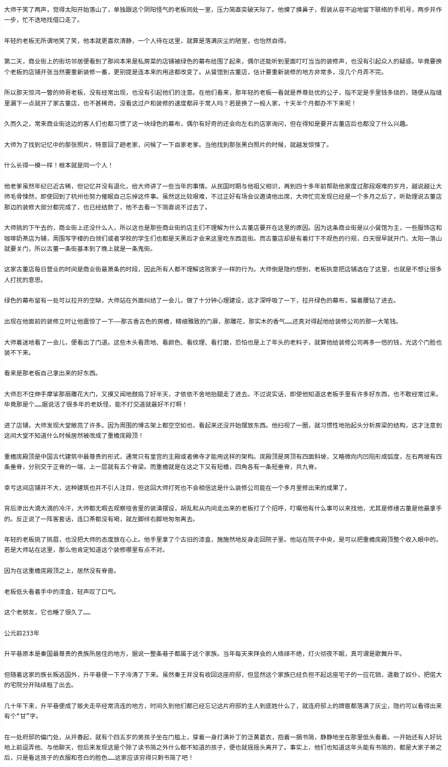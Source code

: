     大师干笑了两声，觉得太阳开始落山了，单独跟这个阴阳怪气的老板同处一室，压力简直突破天际了。他摸了摸鼻子，假装从容不迫地留下联络的手机号，两步并作一步，忙不迭地找借口走了。 

    年轻的老板无所谓地笑了笑，他本就更喜欢清静，一个人待在这里，就算是落满灰尘的陋室，也怡然自得。 

    第二天，商业街上的街坊邻居便看到了那间本来是私房菜的店铺被绿色的幕布给围了起来，偶尔还能听到里面叮叮当当的装修声，也没有引起众人的疑惑。毕竟要换个老板的店铺开张当然要重新装修一番，更别提是连本来的用途都改变了。从餐馆到古董店，估计要重新装修的地方非常多，没几个月弄不完。 

    所以那天惊鸿一瞥的帅哥老板，没有经常出现，也没有引起他们的注意。在他们看来，那年轻的老板一看就是养尊处优的公子，指不定是手里钱多烧的，随便从指缝里漏下一点就开了家古董店，也不甚稀奇。没看这过户和装修的速度都异于常人吗？若是换了一般人家，十天半个月都办不下来呢！ 

    久而久之，常来商业街这边的客人们也都习惯了这一块绿色的幕布，偶尔有好奇的还会向左右的店家询问，但在得知是要开古董店后也都没了什么兴趣。 

    大师为了找到记忆中的那张照片，特意回了趟老家，问候了一下自家老爹。当他找到那张黑白照片的时候，就越发惊悚了。 

    什么长得一模一样！根本就是同一个人！ 

    他老爹虽然年纪已近古稀，但记忆并没有退化，给大师讲了一些当年的事情。从民国时期与他祖父相识，再到四十多年前帮助他家度过那段艰难的岁月，越说越让大师毛骨悚然，即使回到了杭州也努力催眠自己忘掉这件事。虽然这比较艰难，不过正好有场会议邀请他出席，大师忙完发现已经是一个多月之后了，听助理说古董店那边的装修大部分都完成了，也已经结款了，他不去看一下简直说不过去了。 

    大师挑的下午去的，商业街上还没什么人，所以这也是那些商业街的店主们不理解为什么古董店要开在这里的原因。因为这条商业街是以小餐馆为主，一些服饰店和咖啡奶茶店为辅，周围写字楼的白领们或者学校的学生们也都是天黑后才会来这里吃东西逛街。而古董店却是有着灯下不观色的行规，白天很早就开门，太阳一落山就要关门，所以古董一条街基本到了晚上就是一条鬼街。 

    这家古董店每日营业的时间是商业街最萧条的时段，因此所有人都不理解这败家子一样的行为。大师倒是隐约想到，老板执意把店铺选在了这里，也就是不想让很多人打扰的意思。

    绿色的幕布留有一处可以拉开的空缺，大师站在外面纠结了一会儿，做了十分钟心理建设，这才深呼吸了一下，拉开绿色的幕布，猫着腰钻了进去。 

    出现在他面前的装修立时让他震惊了一下——那古香古色的房檐，精细雅致的门扉，那雕花，那实木的香气……还真对得起他给装修公司的那一大笔钱。 

    大师着迷地看了一会儿，便看出了门道。这些木头看质地、看颜色、看纹理、看打磨，恐怕也是上了年头的老料子，就算他给装修公司再多一倍的钱，光这个门脸也装不下来。 

    看来是那老板自己拿出来的好东西。 

    大师忍不住伸手摩挲那扇雕花大门，又摸又闻地鼓捣了好半天，才依依不舍地抬腿走了进去。不过说实话，即使他知道这老板手里有许多好东西，也不敢经常过来。毕竟那是个……据说活了很多年的老妖怪，能不打交道就最好不打啊！ 

    进了店铺，大师发现大堂敞亮了许多。因为周围的博古架上都空空如也，看起来还没开始摆放东西。他扫视了一圈，就习惯性地抬起头分析房梁的结构，这才注意到这间大堂不知道什么时候居然被改成了重檐庑殿顶！ 

    重檐庑殿顶是中国古代建筑中最尊贵的形式，通常只有皇宫的主殿或者佛寺才能用这样的架构。庑殿顶是房顶有四面斜坡，又略微向内凹陷形成弧度，左右两坡有四条垂脊，分别交于正脊的一端，上一层就有五个脊梁。而重檐就是在这之下又有短檐，四角各有一条短垂脊，共九脊。 

    幸亏这间店铺并不大，这种建筑也并不引人注目，但这回大师打死也不会相信这是什么装修公司能在一个多月里修出来的成果了。 

    背后渗出大滴大滴的冷汗，大师都无暇去观察哑舍里的装潢摆设，胡乱和从内间走出来的老板打了个招呼，叮嘱他有什么事可以来找他，尤其是修缮古董是他最拿手的。反正说了一阵客套话，连口茶都没有喝，就左脚绊右脚地匆匆离去。 

    年轻的老板挑了挑眉，也没把大师的态度放在心上。他手里拿了个古旧的漆盒，施施然地反身走回院子里。他站在院子中央，是可以把重檐庑殿顶整个收入眼中的。若是大师站在这里，那么他肯定知道这个装修哪里有点不对。 

    因为在这重檐庑殿顶之上，居然没有脊兽。 

    老板低头看着手中的漆盒，轻声叹了口气。 

    这个老朋友，它也睡了很久了…… 

    公元前233年 

    升平巷原本是秦国最尊贵的贵族所居住的地方，据说一整条巷子都属于这个家族。当年每天来拜会的人络绎不绝，灯火彻夜不眠，真可谓是歌舞升平。 

    但随着这家的族长叛逃国外，升平巷便一下子冷清了下来。虽然秦王并没有收回这座府邸，但显然这个家族已经负担不起这座宅子的一应花销，遣散了奴仆，把偌大的宅院分开陆续租了出去。 

    几十年下来，升平巷便成了贩夫走卒经常流连的地方，时间久到他们都已经忘记这片府邸的主人到底姓什么了，就连府邸上的牌匾都落满了灰尘，隐约可以看得出来有个“甘”字。

    在一处府邸的偏门处，从开春起，就有个四五岁的男孩子坐在门槛上，穿着一身打满补丁的泛黄葛衣，抱着一捆书简，静静地坐在那里低头看着。一开始还有人好玩地上前逗弄他、与他聊天，但后来发现这是个除了读书简之外什么都不知道的孩子，便也就摇摇头离开了。事实上，他们也知道这年头能有书简的，都是大家子弟之后，只是看这孩子的衣服和苍白的脸色……这家应该穷得只剩书简了吧！ 
